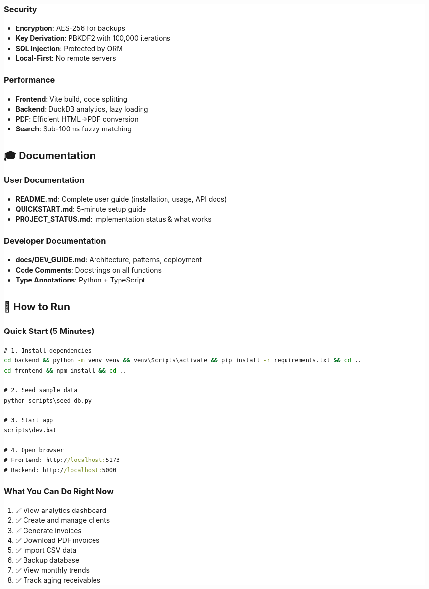 ### Security
- **Encryption**: AES-256 for backups
- **Key Derivation**: PBKDF2 with 100,000 iterations
- **SQL Injection**: Protected by ORM
- **Local-First**: No remote servers

### Performance
- **Frontend**: Vite build, code splitting
- **Backend**: DuckDB analytics, lazy loading
- **PDF**: Efficient HTML→PDF conversion
- **Search**: Sub-100ms fuzzy matching

## 🎓 Documentation

### User Documentation
- **README.md**: Complete user guide (installation, usage, API docs)
- **QUICKSTART.md**: 5-minute setup guide
- **PROJECT_STATUS.md**: Implementation status & what works

### Developer Documentation
- **docs/DEV_GUIDE.md**: Architecture, patterns, deployment
- **Code Comments**: Docstrings on all functions
- **Type Annotations**: Python + TypeScript

## 🚦 How to Run

### Quick Start (5 Minutes)

```cmd
# 1. Install dependencies
cd backend && python -m venv venv && venv\Scripts\activate && pip install -r requirements.txt && cd ..
cd frontend && npm install && cd ..

# 2. Seed sample data
python scripts\seed_db.py

# 3. Start app
scripts\dev.bat

# 4. Open browser
# Frontend: http://localhost:5173
# Backend: http://localhost:5000
```

### What You Can Do Right Now

1. ✅ View analytics dashboard
2. ✅ Create and manage clients
3. ✅ Generate invoices
4. ✅ Download PDF invoices
5. ✅ Import CSV data
6. ✅ Backup database
7. ✅ View monthly trends
8. ✅ Track aging receivables
